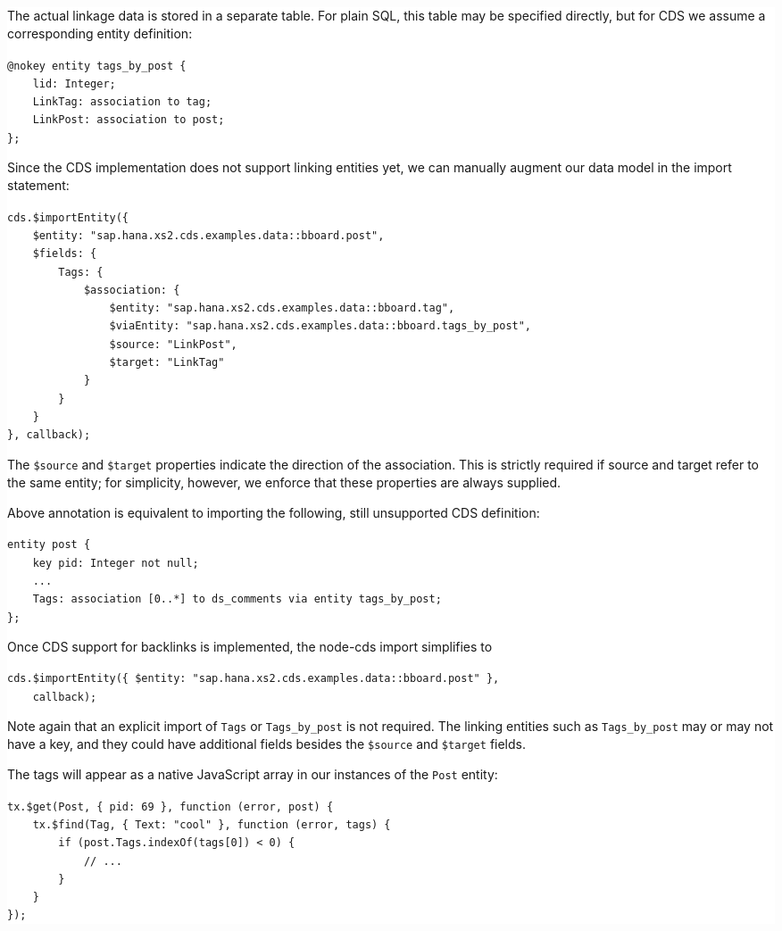 The actual linkage data is stored in a separate table.  For plain SQL,
this table may be specified directly, but for CDS we assume a
corresponding entity definition:

    @nokey entity tags_by_post {
        lid: Integer;
        LinkTag: association to tag;
        LinkPost: association to post;
    };

Since the CDS implementation does not support linking entities yet, we
can manually augment our data model in the import statement:

    cds.$importEntity({
        $entity: "sap.hana.xs2.cds.examples.data::bboard.post",
        $fields: {
            Tags: {
                $association: {
                    $entity: "sap.hana.xs2.cds.examples.data::bboard.tag",
                    $viaEntity: "sap.hana.xs2.cds.examples.data::bboard.tags_by_post",
                    $source: "LinkPost",
                    $target: "LinkTag"
                }
            }
        }
    }, callback);

The `$source` and `$target` properties indicate the direction of the
association.  This is strictly required if source and target refer to
the same entity; for simplicity, however, we enforce that these
properties are always supplied.

Above annotation is equivalent to importing the following, still
unsupported CDS definition:

    entity post {
        key pid: Integer not null;
        ...
        Tags: association [0..*] to ds_comments via entity tags_by_post;
    };

Once CDS support for backlinks is implemented, the node-cds import
simplifies to

    cds.$importEntity({ $entity: "sap.hana.xs2.cds.examples.data::bboard.post" },
        callback);

Note again that an explicit import of `Tags` or `Tags_by_post` is not
required.  The linking entities such as `Tags_by_post` may or may not
have a key, and they could have additional fields besides the
`$source` and `$target` fields.

The tags will appear as a native JavaScript array in our instances of
the `Post` entity:

    tx.$get(Post, { pid: 69 }, function (error, post) {
        tx.$find(Tag, { Text: "cool" }, function (error, tags) {
            if (post.Tags.indexOf(tags[0]) < 0) {
                // ...
            }
        }
    });

